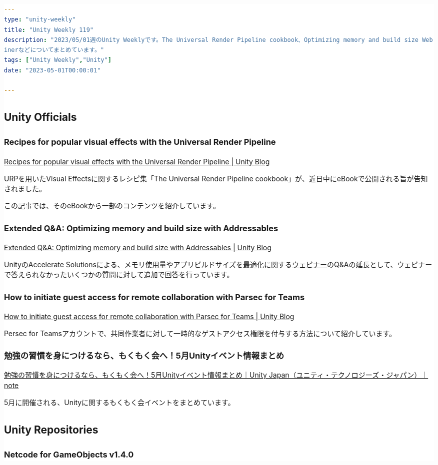 ```yaml
---
type: "unity-weekly"
title: "Unity Weekly 119"
description: "2023/05/01週のUnity Weeklyです。The Universal Render Pipeline cookbook、Optimizing memory and build size Webinerなどについてまとめています。"
tags: ["Unity Weekly","Unity"]
date: "2023-05-01T00:00:01"

---
```


## Unity Officials

### Recipes for popular visual effects with the Universal Render Pipeline

[Recipes for popular visual effects with the Universal Render Pipeline | Unity Blog](https://blog.unity.com/engine-platform/popular-visual-effects-recipes-with-universal-render-pipeline)

URPを用いたVisual Effectsに関するレシピ集「The Universal Render Pipeline cookbook」が、近日中にeBookで公開される旨が告知されました。

この記事では、そのeBookから一部のコンテンツを紹介しています。

### Extended Q&A: Optimizing memory and build size with Addressables

[Extended Q&amp;A: Optimizing memory and build size with Addressables | Unity Blog](https://blog.unity.com/engine-platform/extended-q-a-optimizing-memory-and-build-size-with-addressables)

UnityのAccelerate Solutionsによる、メモリ使用量やアプリビルドサイズを最適化に関する[ウェビナー](https://resources.unity.com/games/accelerate-solutions-memory-and-addressables-webinar)のQ&Aの延長として、ウェビナーで答えられなかったいくつかの質問に対して追加で回答を行っています。

### How to initiate guest access for remote collaboration with Parsec for Teams

[How to initiate guest access for remote collaboration with Parsec for Teams | Unity Blog](https://blog.unity.com/engine-platform/how-to-initiate-guest-access-for-remote-collaboration-with-parsec-for-teams)

Persec for Teamsアカウントで、共同作業者に対して一時的なゲストアクセス権限を付与する方法について紹介しています。

### 勉強の習慣を身につけるなら、もくもく会へ！5月Unityイベント情報まとめ

[勉強の習慣を身につけるなら、もくもく会へ！5月Unityイベント情報まとめ｜Unity Japan（ユニティ・テクノロジーズ・ジャパン）｜note](https://note.com/unityjapan/n/nf5a42131e612)

5月に開催される、Unityに関するもくもく会イベントをまとめています。


## Unity Repositories

### Netcode for GameObjects v1.4.0

